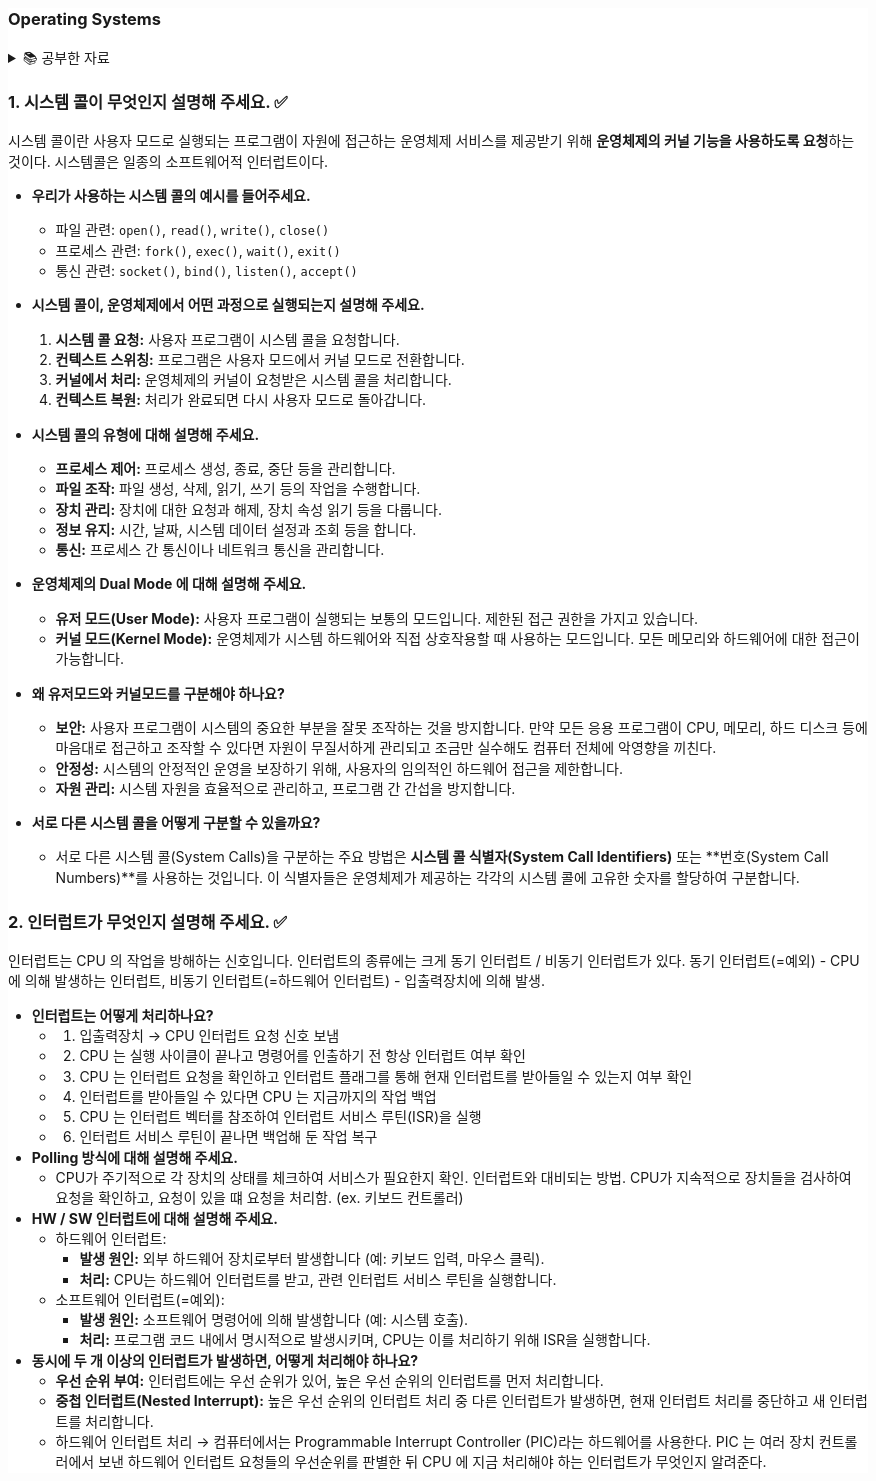 ### Operating Systems

<details><summary>📚 공부한 자료</summary></details>

### **1. 시스템 콜이 무엇인지 설명해 주세요. ✅**

시스템 콜이란 사용자 모드로 실행되는 프로그램이 자원에 접근하는 운영체제 서비스를 제공받기 위해 **운영체제의 커널 기능을 사용하도록 요청**하는 것이다. 시스템콜은 일종의 소프트웨어적 인터럽트이다.

- **우리가 사용하는 시스템 콜의 예시를 들어주세요.**
  - 파일 관련: `open()`, `read()`, `write()`, `close()`
  - 프로세스 관련: `fork()`, `exec()`, `wait()`, `exit()`
  - 통신 관련: `socket()`, `bind()`, `listen()`, `accept()`
- **시스템 콜이, 운영체제에서 어떤 과정으로 실행되는지 설명해 주세요.**
  1. **시스템 콜 요청:** 사용자 프로그램이 시스템 콜을 요청합니다.
  2. **컨텍스트 스위칭:** 프로그램은 사용자 모드에서 커널 모드로 전환합니다.
  3. **커널에서 처리:** 운영체제의 커널이 요청받은 시스템 콜을 처리합니다.
  4. **컨텍스트 복원:** 처리가 완료되면 다시 사용자 모드로 돌아갑니다.
- **시스템 콜의 유형에 대해 설명해 주세요.**
  - **프로세스 제어:** 프로세스 생성, 종료, 중단 등을 관리합니다.
  - **파일 조작:** 파일 생성, 삭제, 읽기, 쓰기 등의 작업을 수행합니다.
  - **장치 관리:** 장치에 대한 요청과 해제, 장치 속성 읽기 등을 다룹니다.
  - **정보 유지:** 시간, 날짜, 시스템 데이터 설정과 조회 등을 합니다.
  - **통신:** 프로세스 간 통신이나 네트워크 통신을 관리합니다.
- **운영체제의 Dual Mode 에 대해 설명해 주세요.**
  - **유저 모드(User Mode):** 사용자 프로그램이 실행되는 보통의 모드입니다. 제한된 접근 권한을 가지고 있습니다.
  - **커널 모드(Kernel Mode):** 운영체제가 시스템 하드웨어와 직접 상호작용할 때 사용하는 모드입니다. 모든 메모리와 하드웨어에 대한 접근이 가능합니다.
- **왜 유저모드와 커널모드를 구분해야 하나요?**
  - **보안:** 사용자 프로그램이 시스템의 중요한 부분을 잘못 조작하는 것을 방지합니다. 만약 모든 응용 프로그램이 CPU, 메모리, 하드 디스크 등에 마음대로 접근하고 조작할 수 있다면 자원이 무질서하게 관리되고 조금만 실수해도 컴퓨터 전체에 악영향을 끼친다.
  - **안정성:** 시스템의 안정적인 운영을 보장하기 위해, 사용자의 임의적인 하드웨어 접근을 제한합니다.
  - **자원 관리:** 시스템 자원을 효율적으로 관리하고, 프로그램 간 간섭을 방지합니다.
- **서로 다른 시스템 콜을 어떻게 구분할 수 있을까요?**

  - 서로 다른 시스템 콜(System Calls)을 구분하는 주요 방법은 **시스템 콜 식별자(System Call Identifiers)** 또는 **번호(System Call Numbers)**를 사용하는 것입니다. 이 식별자들은 운영체제가 제공하는 각각의 시스템 콜에 고유한 숫자를 할당하여 구분합니다.

### **2. 인터럽트가 무엇인지 설명해 주세요. ✅**

인터럽트는 CPU 의 작업을 방해하는 신호입니다. 인터럽트의 종류에는 크게 동기 인터럽트 / 비동기 인터럽트가 있다. 동기 인터럽트(=예외) - CPU 에 의해 발생하는 인터럽트, 비동기 인터럽트(=하드웨어 인터럽트) - 입출력장치에 의해 발생.

- **인터럽트는 어떻게 처리하나요?**
  - 1. 입출력장치 → CPU 인터럽트 요청 신호 보냄
  - 2. CPU 는 실행 사이클이 끝나고 명령어를 인출하기 전 항상 인터럽트 여부 확인
  - 3. CPU 는 인터럽트 요청을 확인하고 인터럽트 플래그를 통해 현재 인터럽트를 받아들일 수 있는지 여부 확인
  - 4. 인터럽트를 받아들일 수 있다면 CPU 는 지금까지의 작업 백업
  - 5. CPU 는 인터럽트 벡터를 참조하여 인터럽트 서비스 루틴(ISR)을 실행
  - 6. 인터럽트 서비스 루틴이 끝나면 백업해 둔 작업 복구
- **Polling 방식에 대해 설명해 주세요.**
  - CPU가 주기적으로 각 장치의 상태를 체크하여 서비스가 필요한지 확인. 인터럽트와 대비되는 방법. CPU가 지속적으로 장치들을 검사하여 요청을 확인하고, 요청이 있을 떄 요청을 처리함. (ex. 키보드 컨트롤러)
- **HW / SW 인터럽트에 대해 설명해 주세요.**
  - 하드웨어 인터럽트:
    - **발생 원인:** 외부 하드웨어 장치로부터 발생합니다 (예: 키보드 입력, 마우스 클릭).
    - **처리:** CPU는 하드웨어 인터럽트를 받고, 관련 인터럽트 서비스 루틴을 실행합니다.
  - 소프트웨어 인터럽트(=예외):
    - **발생 원인:** 소프트웨어 명령어에 의해 발생합니다 (예: 시스템 호출).
    - **처리:** 프로그램 코드 내에서 명시적으로 발생시키며, CPU는 이를 처리하기 위해 ISR을 실행합니다.
- **동시에 두 개 이상의 인터럽트가 발생하면, 어떻게 처리해야 하나요?**
  - **우선 순위 부여:** 인터럽트에는 우선 순위가 있어, 높은 우선 순위의 인터럽트를 먼저 처리합니다.
  - **중첩 인터럽트(Nested Interrupt):** 높은 우선 순위의 인터럽트 처리 중 다른 인터럽트가 발생하면, 현재 인터럽트 처리를 중단하고 새 인터럽트를 처리합니다.
  - 하드웨어 인터럽트 처리 → 컴퓨터에서는 Programmable Interrupt Controller (PIC)라는 하드웨어를 사용한다. PIC 는 여러 장치 컨트롤러에서 보낸 하드웨어 인터럽트 요청들의 우선순위를 판별한 뒤 CPU 에 지금 처리해야 하는 인터럽트가 무엇인지 알려준다.
